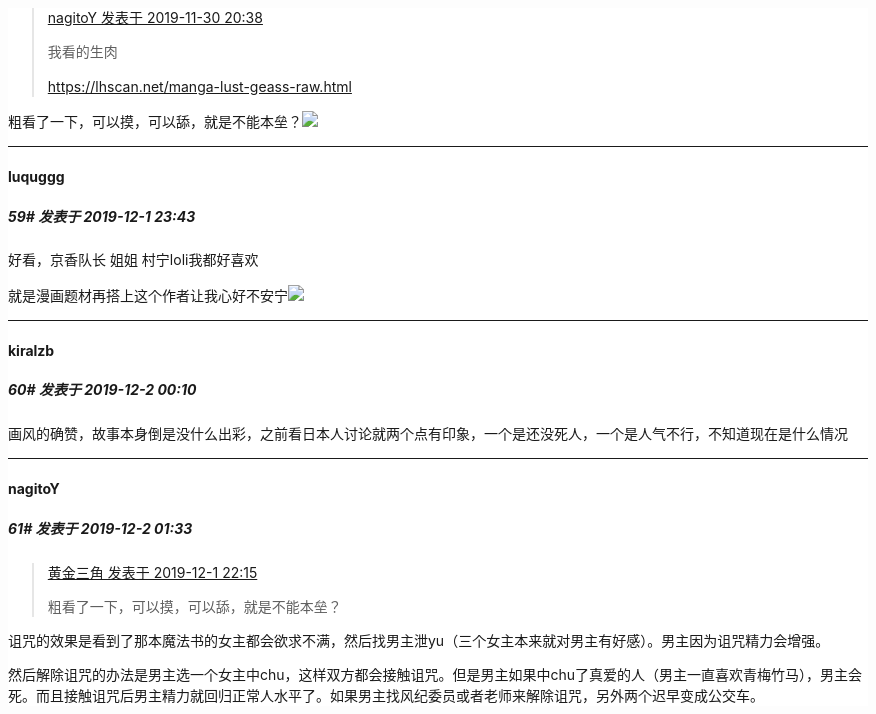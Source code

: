 
<blockquote><a href="httphttps://bbs.saraba1st.com/2b/forum.php?mod=redirect&amp;goto=findpost&amp;pid=45669937&amp;ptid=1869442" target="_blank">nagitoY 发表于 2019-11-30 20:38</a>

我看的生肉

https://lhscan.net/manga-lust-geass-raw.html</blockquote>
粗看了一下，可以摸，可以舔，就是不能本垒？<img src="https://static.saraba1st.com/image/smiley/face2017/020.png" referrerpolicy="no-referrer">









-----

####  luquggg  
##### 59#       发表于 2019-12-1 23:43




好看，京香队长 姐姐 村宁loli我都好喜欢

就是漫画题材再搭上这个作者让我心好不安宁<img src="https://static.saraba1st.com/image/smiley/face2017/117.png" referrerpolicy="no-referrer">







-----

####  kiralzb  
##### 60#       发表于 2019-12-2 00:10




画风的确赞，故事本身倒是没什么出彩，之前看日本人讨论就两个点有印象，一个是还没死人，一个是人气不行，不知道现在是什么情况







-----

####  nagitoY  
##### 61#       发表于 2019-12-2 01:33



<blockquote><a href="httphttps://bbs.saraba1st.com/2b/forum.php?mod=redirect&amp;goto=findpost&amp;pid=45681030&amp;ptid=1869442" target="_blank">黄金三角 发表于 2019-12-1 22:15</a>

粗看了一下，可以摸，可以舔，就是不能本垒？</blockquote>
诅咒的效果是看到了那本魔法书的女主都会欲求不满，然后找男主泄yu（三个女主本来就对男主有好感）。男主因为诅咒精力会增强。

然后解除诅咒的办法是男主选一个女主中chu，这样双方都会接触诅咒。但是男主如果中chu了真爱的人（男主一直喜欢青梅竹马），男主会死。而且接触诅咒后男主精力就回归正常人水平了。如果男主找风纪委员或者老师来解除诅咒，另外两个迟早变成公交车。
